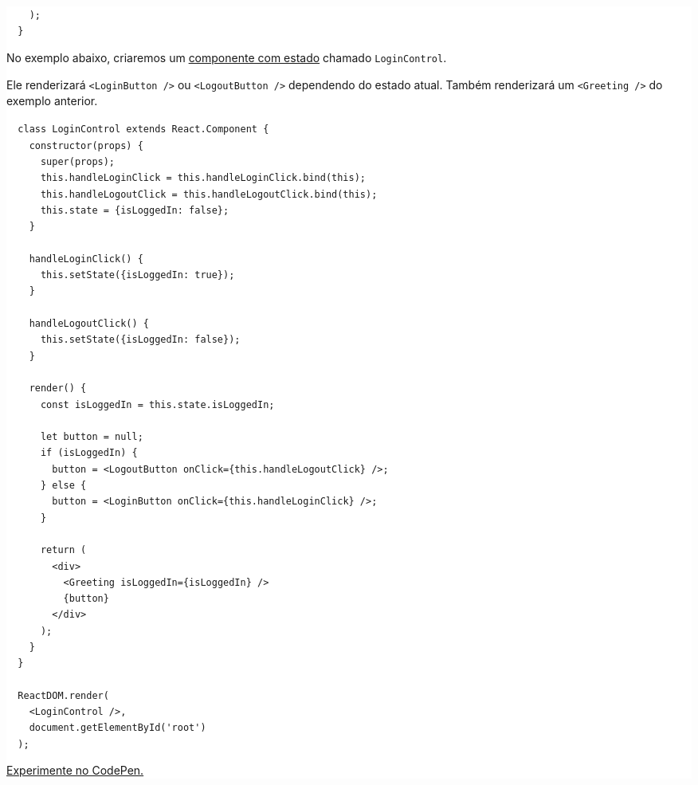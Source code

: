 ```
    );
  }
```

No exemplo abaixo, criaremos um [componente com estado](estado-ciclo-vida.md#adicionando-estado-local-a-uma-classe) chamado `LoginControl`.

Ele renderizará `<LoginButton />` ou `<LogoutButton />` dependendo do estado atual. Também renderizará um `<Greeting />` do exemplo anterior.

```
  class LoginControl extends React.Component {
    constructor(props) {
      super(props);
      this.handleLoginClick = this.handleLoginClick.bind(this);
      this.handleLogoutClick = this.handleLogoutClick.bind(this);
      this.state = {isLoggedIn: false};
    }

    handleLoginClick() {
      this.setState({isLoggedIn: true});
    }

    handleLogoutClick() {
      this.setState({isLoggedIn: false});
    }

    render() {
      const isLoggedIn = this.state.isLoggedIn;

      let button = null;
      if (isLoggedIn) {
        button = <LogoutButton onClick={this.handleLogoutClick} />;
      } else {
        button = <LoginButton onClick={this.handleLoginClick} />;
      }

      return (
        <div>
          <Greeting isLoggedIn={isLoggedIn} />
          {button}
        </div>
      );
    }
  }

  ReactDOM.render(
    <LoginControl />,
    document.getElementById('root')
  );
```

[Experimente no CodePen.](https://codepen.io/gaearon/pen/QKzAgB?editors=0010)
